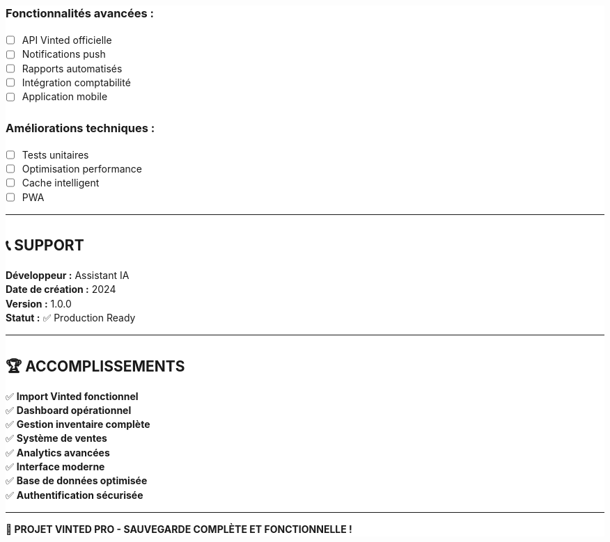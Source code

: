 ### **Fonctionnalités avancées :**
- [ ] API Vinted officielle
- [ ] Notifications push
- [ ] Rapports automatisés
- [ ] Intégration comptabilité
- [ ] Application mobile

### **Améliorations techniques :**
- [ ] Tests unitaires
- [ ] Optimisation performance
- [ ] Cache intelligent
- [ ] PWA

---

## 📞 **SUPPORT**

**Développeur :** Assistant IA  
**Date de création :** 2024  
**Version :** 1.0.0  
**Statut :** ✅ Production Ready

---

## 🏆 **ACCOMPLISSEMENTS**

✅ **Import Vinted fonctionnel**  
✅ **Dashboard opérationnel**  
✅ **Gestion inventaire complète**  
✅ **Système de ventes**  
✅ **Analytics avancées**  
✅ **Interface moderne**  
✅ **Base de données optimisée**  
✅ **Authentification sécurisée**

---

**🎉 PROJET VINTED PRO - SAUVEGARDE COMPLÈTE ET FONCTIONNELLE !** 